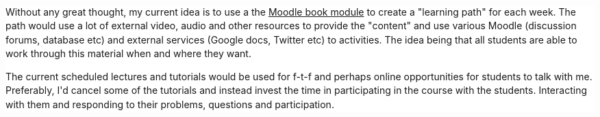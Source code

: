 Without any great thought, my current idea is to use a the [Moodle book module](http://docs.moodle.org/22/en/Book_module) to create a "learning path" for each week. The path would use a lot of external video, audio and other resources to provide the "content" and use various Moodle (discussion forums, database etc) and external services (Google docs, Twitter etc) to activities. The idea being that all students are able to work through this material when and where they want.

The current scheduled lectures and tutorials would be used for f-t-f and perhaps online opportunities for students to talk with me. Preferably, I'd cancel some of the tutorials and instead invest the time in participating in the course with the students. Interacting with them and responding to their problems, questions and participation.